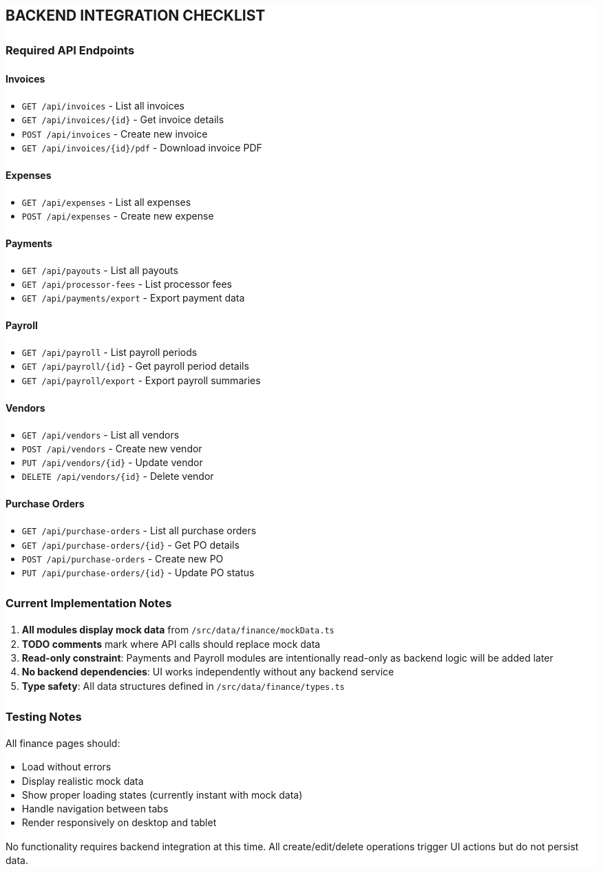 
## BACKEND INTEGRATION CHECKLIST

### Required API Endpoints

#### Invoices
- `GET /api/invoices` - List all invoices
- `GET /api/invoices/{id}` - Get invoice details
- `POST /api/invoices` - Create new invoice
- `GET /api/invoices/{id}/pdf` - Download invoice PDF

#### Expenses
- `GET /api/expenses` - List all expenses
- `POST /api/expenses` - Create new expense

#### Payments
- `GET /api/payouts` - List all payouts
- `GET /api/processor-fees` - List processor fees
- `GET /api/payments/export` - Export payment data

#### Payroll
- `GET /api/payroll` - List payroll periods
- `GET /api/payroll/{id}` - Get payroll period details
- `GET /api/payroll/export` - Export payroll summaries

#### Vendors
- `GET /api/vendors` - List all vendors
- `POST /api/vendors` - Create new vendor
- `PUT /api/vendors/{id}` - Update vendor
- `DELETE /api/vendors/{id}` - Delete vendor

#### Purchase Orders
- `GET /api/purchase-orders` - List all purchase orders
- `GET /api/purchase-orders/{id}` - Get PO details
- `POST /api/purchase-orders` - Create new PO
- `PUT /api/purchase-orders/{id}` - Update PO status

### Current Implementation Notes

1. **All modules display mock data** from `/src/data/finance/mockData.ts`
2. **TODO comments** mark where API calls should replace mock data
3. **Read-only constraint**: Payments and Payroll modules are intentionally read-only as backend logic will be added later
4. **No backend dependencies**: UI works independently without any backend service
5. **Type safety**: All data structures defined in `/src/data/finance/types.ts`

### Testing Notes

All finance pages should:
- Load without errors
- Display realistic mock data
- Show proper loading states (currently instant with mock data)
- Handle navigation between tabs
- Render responsively on desktop and tablet

No functionality requires backend integration at this time. All create/edit/delete operations trigger UI actions but do not persist data.
